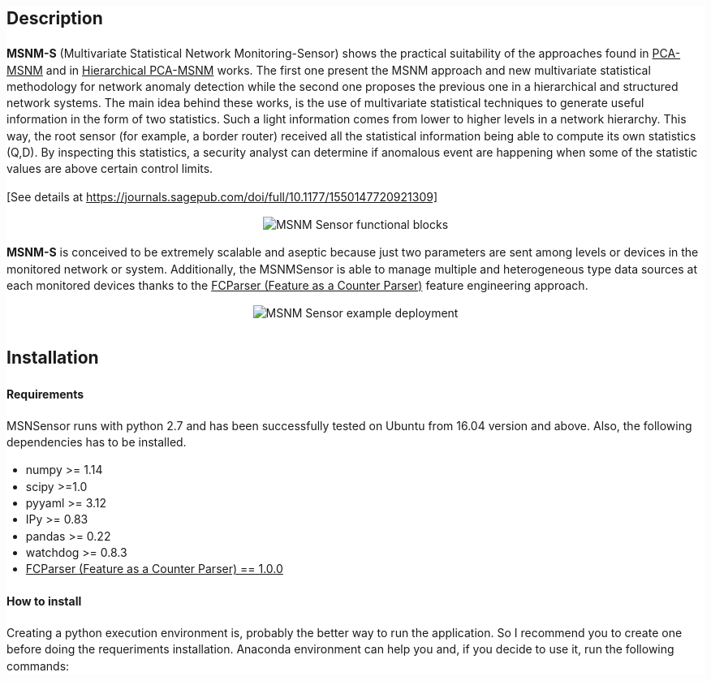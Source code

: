 Description
------------

**MSNM-S** (Multivariate Statistical Network Monitoring-Sensor) shows the practical suitability of the approaches found in [PCA-MSNM](https://www.sciencedirect.com/science/article/pii/S0167404816300116) and in [Hierarchical PCA-MSNM](http://ieeexplore.ieee.org/document/7823895/) works. The first one present the MSNM approach and new multivariate statistical methodology for network anomaly detection while the second one proposes the previous one in a hierarchical and structured network systems. The main idea behind these works, is the use of multivariate statistical techniques to generate useful information in the form of two statistics. Such a light information comes from lower to higher levels in a network hierarchy. This way, the root sensor (for example, a border router) received all the statistical information being able to compute its own statistics (Q,D). By inspecting this statistics, a security analyst can determine if anomalous event are happening when some of the statistic values are above certain control limits.

[See details at https://journals.sagepub.com/doi/full/10.1177/1550147720921309]
<div align="center">
<img src="blocks.png" alt="MSNM Sensor functional blocks" width="60%">
</div>

**MSNM-S** is conceived to be extremely scalable and aseptic because just two parameters are sent among levels or devices in the monitored network or system. Additionally, the MSNMSensor is able to manage multiple and heterogeneous type data sources at each monitored devices thanks to the [FCParser (Feature as a Counter Parser)](https://github.com/josecamachop/FCParser) feature engineering approach.
<div align="center">
<img src="hierarchy.png" alt="MSNM Sensor example deployment" width="60%">
</div>


## Installation

#### Requirements

MSNSensor runs with python 2.7 and has been successfully tested on Ubuntu from 16.04 version and above. Also, the following dependencies has to be installed.

  * numpy >= 1.14
  * scipy >=1.0
  * pyyaml >= 3.12
  * IPy >= 0.83
  * pandas >= 0.22
  * watchdog >= 0.8.3
  * [FCParser (Feature as a Counter Parser) == 1.0.0](https://github.com/josecamachop/FCParser/releases/tag/v1.0.0)

#### How to install

Creating a python execution environment is, probably the better way to run the application. So I recommend you to create one
before doing the requeriments installation. Anaconda environment can help you and, if you decide to use it, run the following
commands:
